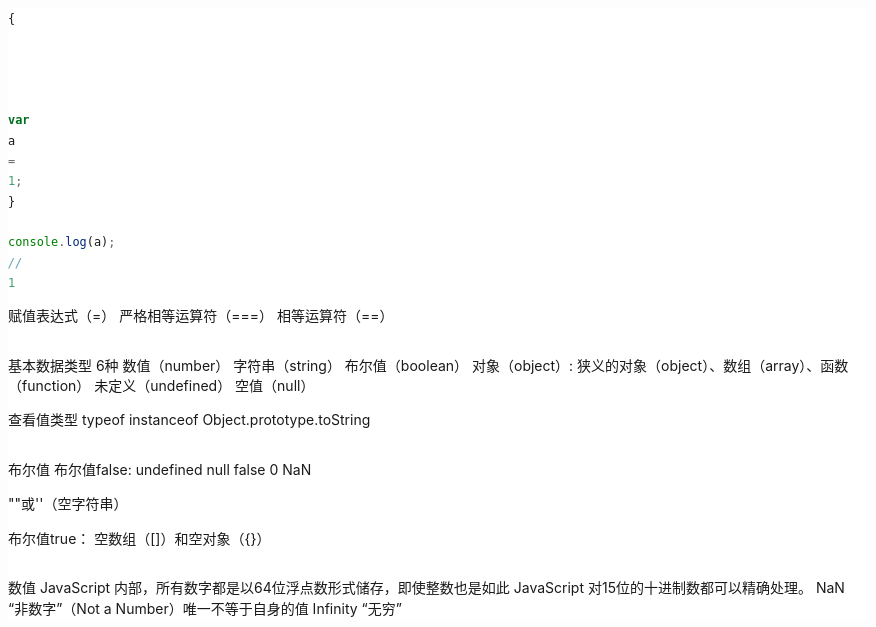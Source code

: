 ```js
{




var
a
=
1;
}

console.log(a);
//
1
```

赋值表达式（=）
严格相等运算符（===）
相等运算符（==）

##
基本数据类型
6种
数值（number）
字符串（string）
布尔值（boolean）
对象（object）:
狭义的对象（object）、数组（array）、函数（function）
未定义（undefined）
空值（null）

查看值类型
typeof
instanceof
Object.prototype.toString

##
布尔值
布尔值false:
undefined
null
false
0
NaN

""或''（空字符串）

布尔值true：
空数组（[]）和空对象（{}）

##
数值
JavaScript
内部，所有数字都是以64位浮点数形式储存，即使整数也是如此
JavaScript
对15位的十进制数都可以精确处理。
NaN
“非数字”（Not
a
Number）唯一不等于自身的值
Infinity
“无穷”
